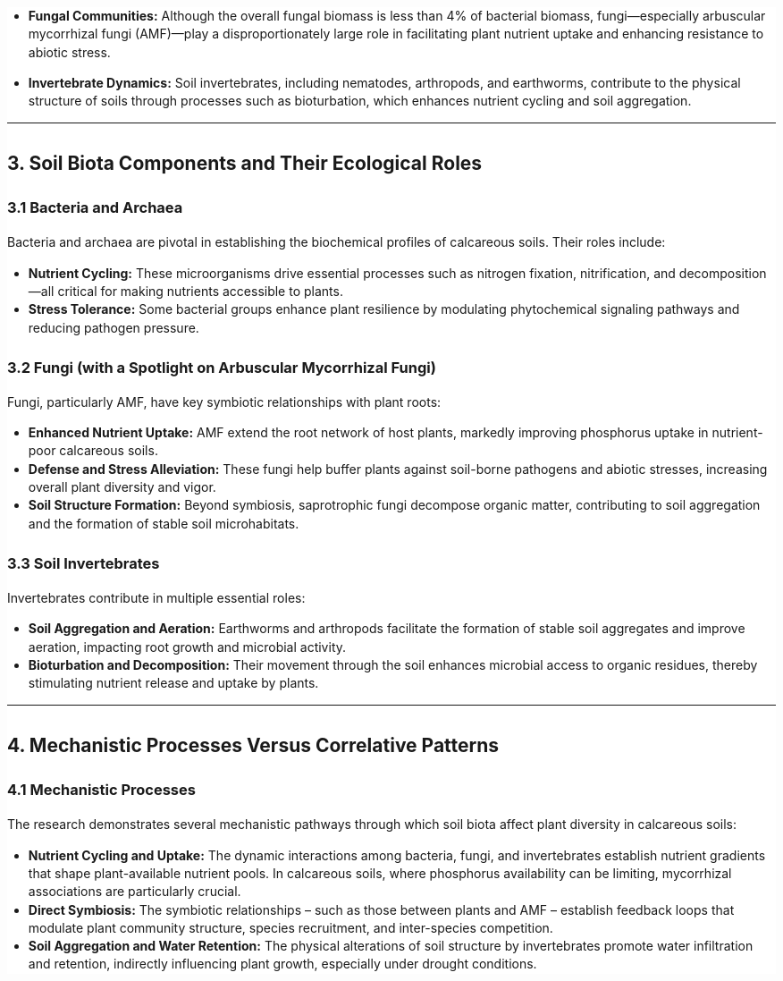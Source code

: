 - **Fungal Communities:** Although the overall fungal biomass is less than 4% of bacterial biomass, fungi—especially arbuscular mycorrhizal fungi (AMF)—play a disproportionately large role in facilitating plant nutrient uptake and enhancing resistance to abiotic stress.

- **Invertebrate Dynamics:** Soil invertebrates, including nematodes, arthropods, and earthworms, contribute to the physical structure of soils through processes such as bioturbation, which enhances nutrient cycling and soil aggregation.

---

## 3. Soil Biota Components and Their Ecological Roles

### 3.1 Bacteria and Archaea

Bacteria and archaea are pivotal in establishing the biochemical profiles of calcareous soils. Their roles include:

- **Nutrient Cycling:** These microorganisms drive essential processes such as nitrogen fixation, nitrification, and decomposition—all critical for making nutrients accessible to plants.
- **Stress Tolerance:** Some bacterial groups enhance plant resilience by modulating phytochemical signaling pathways and reducing pathogen pressure.

### 3.2 Fungi (with a Spotlight on Arbuscular Mycorrhizal Fungi)

Fungi, particularly AMF, have key symbiotic relationships with plant roots:

- **Enhanced Nutrient Uptake:** AMF extend the root network of host plants, markedly improving phosphorus uptake in nutrient-poor calcareous soils.
- **Defense and Stress Alleviation:** These fungi help buffer plants against soil-borne pathogens and abiotic stresses, increasing overall plant diversity and vigor.
- **Soil Structure Formation:** Beyond symbiosis, saprotrophic fungi decompose organic matter, contributing to soil aggregation and the formation of stable soil microhabitats.

### 3.3 Soil Invertebrates

Invertebrates contribute in multiple essential roles:

- **Soil Aggregation and Aeration:** Earthworms and arthropods facilitate the formation of stable soil aggregates and improve aeration, impacting root growth and microbial activity.
- **Bioturbation and Decomposition:** Their movement through the soil enhances microbial access to organic residues, thereby stimulating nutrient release and uptake by plants.

---

## 4. Mechanistic Processes Versus Correlative Patterns

### 4.1 Mechanistic Processes

The research demonstrates several mechanistic pathways through which soil biota affect plant diversity in calcareous soils:

- **Nutrient Cycling and Uptake:** The dynamic interactions among bacteria, fungi, and invertebrates establish nutrient gradients that shape plant-available nutrient pools. In calcareous soils, where phosphorus availability can be limiting, mycorrhizal associations are particularly crucial.
- **Direct Symbiosis:** The symbiotic relationships – such as those between plants and AMF – establish feedback loops that modulate plant community structure, species recruitment, and inter-species competition.
- **Soil Aggregation and Water Retention:** The physical alterations of soil structure by invertebrates promote water infiltration and retention, indirectly influencing plant growth, especially under drought conditions.
